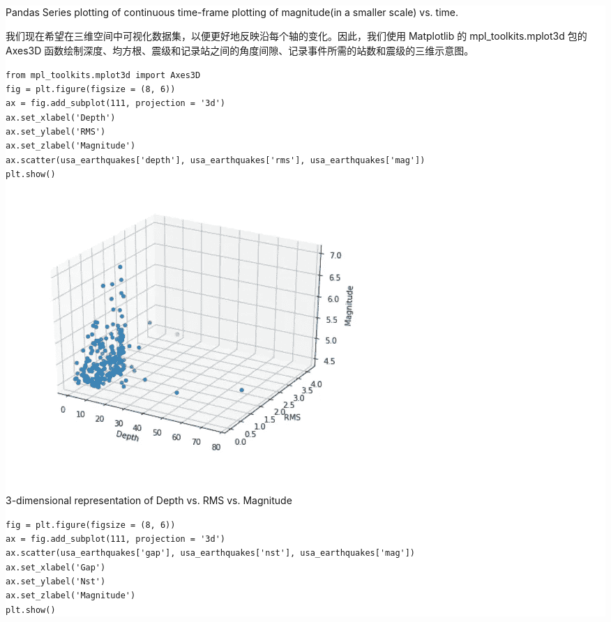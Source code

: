 Pandas Series plotting of continuous time-frame plotting of magnitude(in a smaller scale) vs. time.

我们现在希望在三维空间中可视化数据集，以便更好地反映沿每个轴的变化。因此，我们使用 Matplotlib 的 mpl_toolkits.mplot3d 包的 Axes3D 函数绘制深度、均方根、震级和记录站之间的角度间隙、记录事件所需的站数和震级的三维示意图。

```
from mpl_toolkits.mplot3d import Axes3D
fig = plt.figure(figsize = (8, 6))
ax = fig.add_subplot(111, projection = '3d')
ax.set_xlabel('Depth')
ax.set_ylabel('RMS')
ax.set_zlabel('Magnitude')
ax.scatter(usa_earthquakes['depth'], usa_earthquakes['rms'], usa_earthquakes['mag'])
plt.show()
```

![](img/0877b3e968af403237454ef47aad58eb.png)

3-dimensional representation of Depth vs. RMS vs. Magnitude

```
fig = plt.figure(figsize = (8, 6))
ax = fig.add_subplot(111, projection = '3d')
ax.scatter(usa_earthquakes['gap'], usa_earthquakes['nst'], usa_earthquakes['mag'])
ax.set_xlabel('Gap')
ax.set_ylabel('Nst')
ax.set_zlabel('Magnitude')
plt.show()
```
